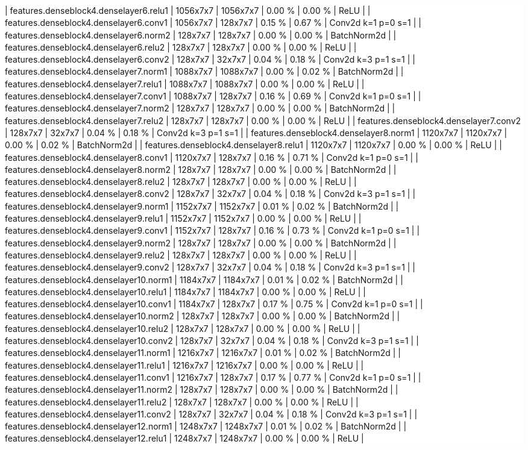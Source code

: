 | features.denseblock4.denselayer6.relu1  |   1056x7x7  |   1056x7x7   |   0.00 % |   0.00 % | ReLU               |
| features.denseblock4.denselayer6.conv1  |   1056x7x7  |   128x7x7    |   0.15 % |   0.67 % | Conv2d k=1 p=0 s=1 |
| features.denseblock4.denselayer6.norm2  |   128x7x7   |   128x7x7    |   0.00 % |   0.00 % | BatchNorm2d        |
| features.denseblock4.denselayer6.relu2  |   128x7x7   |   128x7x7    |   0.00 % |   0.00 % | ReLU               |
| features.denseblock4.denselayer6.conv2  |   128x7x7   |    32x7x7    |   0.04 % |   0.18 % | Conv2d k=3 p=1 s=1 |
| features.denseblock4.denselayer7.norm1  |   1088x7x7  |   1088x7x7   |   0.00 % |   0.02 % | BatchNorm2d        |
| features.denseblock4.denselayer7.relu1  |   1088x7x7  |   1088x7x7   |   0.00 % |   0.00 % | ReLU               |
| features.denseblock4.denselayer7.conv1  |   1088x7x7  |   128x7x7    |   0.16 % |   0.69 % | Conv2d k=1 p=0 s=1 |
| features.denseblock4.denselayer7.norm2  |   128x7x7   |   128x7x7    |   0.00 % |   0.00 % | BatchNorm2d        |
| features.denseblock4.denselayer7.relu2  |   128x7x7   |   128x7x7    |   0.00 % |   0.00 % | ReLU               |
| features.denseblock4.denselayer7.conv2  |   128x7x7   |    32x7x7    |   0.04 % |   0.18 % | Conv2d k=3 p=1 s=1 |
| features.denseblock4.denselayer8.norm1  |   1120x7x7  |   1120x7x7   |   0.00 % |   0.02 % | BatchNorm2d        |
| features.denseblock4.denselayer8.relu1  |   1120x7x7  |   1120x7x7   |   0.00 % |   0.00 % | ReLU               |
| features.denseblock4.denselayer8.conv1  |   1120x7x7  |   128x7x7    |   0.16 % |   0.71 % | Conv2d k=1 p=0 s=1 |
| features.denseblock4.denselayer8.norm2  |   128x7x7   |   128x7x7    |   0.00 % |   0.00 % | BatchNorm2d        |
| features.denseblock4.denselayer8.relu2  |   128x7x7   |   128x7x7    |   0.00 % |   0.00 % | ReLU               |
| features.denseblock4.denselayer8.conv2  |   128x7x7   |    32x7x7    |   0.04 % |   0.18 % | Conv2d k=3 p=1 s=1 |
| features.denseblock4.denselayer9.norm1  |   1152x7x7  |   1152x7x7   |   0.01 % |   0.02 % | BatchNorm2d        |
| features.denseblock4.denselayer9.relu1  |   1152x7x7  |   1152x7x7   |   0.00 % |   0.00 % | ReLU               |
| features.denseblock4.denselayer9.conv1  |   1152x7x7  |   128x7x7    |   0.16 % |   0.73 % | Conv2d k=1 p=0 s=1 |
| features.denseblock4.denselayer9.norm2  |   128x7x7   |   128x7x7    |   0.00 % |   0.00 % | BatchNorm2d        |
| features.denseblock4.denselayer9.relu2  |   128x7x7   |   128x7x7    |   0.00 % |   0.00 % | ReLU               |
| features.denseblock4.denselayer9.conv2  |   128x7x7   |    32x7x7    |   0.04 % |   0.18 % | Conv2d k=3 p=1 s=1 |
| features.denseblock4.denselayer10.norm1 |   1184x7x7  |   1184x7x7   |   0.01 % |   0.02 % | BatchNorm2d        |
| features.denseblock4.denselayer10.relu1 |   1184x7x7  |   1184x7x7   |   0.00 % |   0.00 % | ReLU               |
| features.denseblock4.denselayer10.conv1 |   1184x7x7  |   128x7x7    |   0.17 % |   0.75 % | Conv2d k=1 p=0 s=1 |
| features.denseblock4.denselayer10.norm2 |   128x7x7   |   128x7x7    |   0.00 % |   0.00 % | BatchNorm2d        |
| features.denseblock4.denselayer10.relu2 |   128x7x7   |   128x7x7    |   0.00 % |   0.00 % | ReLU               |
| features.denseblock4.denselayer10.conv2 |   128x7x7   |    32x7x7    |   0.04 % |   0.18 % | Conv2d k=3 p=1 s=1 |
| features.denseblock4.denselayer11.norm1 |   1216x7x7  |   1216x7x7   |   0.01 % |   0.02 % | BatchNorm2d        |
| features.denseblock4.denselayer11.relu1 |   1216x7x7  |   1216x7x7   |   0.00 % |   0.00 % | ReLU               |
| features.denseblock4.denselayer11.conv1 |   1216x7x7  |   128x7x7    |   0.17 % |   0.77 % | Conv2d k=1 p=0 s=1 |
| features.denseblock4.denselayer11.norm2 |   128x7x7   |   128x7x7    |   0.00 % |   0.00 % | BatchNorm2d        |
| features.denseblock4.denselayer11.relu2 |   128x7x7   |   128x7x7    |   0.00 % |   0.00 % | ReLU               |
| features.denseblock4.denselayer11.conv2 |   128x7x7   |    32x7x7    |   0.04 % |   0.18 % | Conv2d k=3 p=1 s=1 |
| features.denseblock4.denselayer12.norm1 |   1248x7x7  |   1248x7x7   |   0.01 % |   0.02 % | BatchNorm2d        |
| features.denseblock4.denselayer12.relu1 |   1248x7x7  |   1248x7x7   |   0.00 % |   0.00 % | ReLU               |